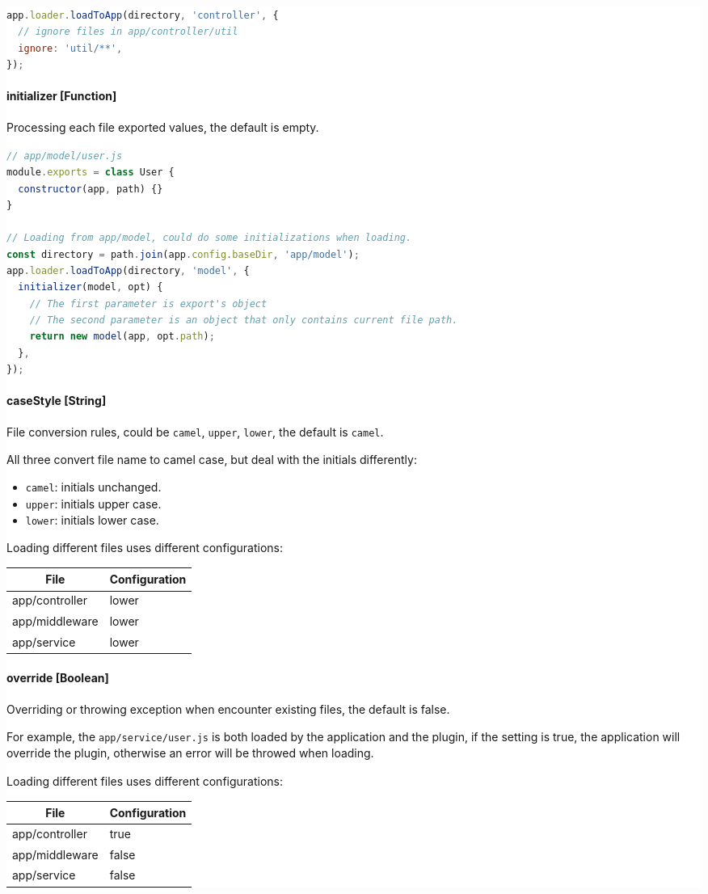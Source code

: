 ```js
app.loader.loadToApp(directory, 'controller', {
  // ignore files in app/controller/util
  ignore: 'util/**',
});
```

#### initializer [Function]

Processing each file exported values, the default is empty.

```js
// app/model/user.js
module.exports = class User {
  constructor(app, path) {}
}

// Loading from app/model, could do some initializations when loading.
const directory = path.join(app.config.baseDir, 'app/model');
app.loader.loadToApp(directory, 'model', {
  initializer(model, opt) {
    // The first parameter is export's object
    // The second parameter is an object that only contains current file path.
    return new model(app, opt.path);
  },
});
```

#### caseStyle [String]

File conversion rules, could be `camel`, `upper`, `lower`, the default is `camel`.

All three convert file name to camel case, but deal with the initials differently:

- `camel`: initials unchanged.
- `upper`: initials upper case.
- `lower`: initials lower case.

Loading different files uses different configurations:

File | Configuration
--- | ---
app/controller | lower
app/middleware | lower
app/service | lower

#### override [Boolean]

Overriding or throwing exception when encounter existing files, the default is false.

For example, the `app/service/user.js` is both loaded by the application and the plugin, if the setting is true, the application will override the plugin, otherwise an error will be throwed when loading.

Loading different files uses different configurations:

File | Configuration
--- | ---
app/controller | true
app/middleware | false
app/service | false


[Loader]: https://github.com/eggjs/egg-core/blob/master/lib/loader/egg_loader.js
[AppWorkerLoader]: https://github.com/eggjs/egg/blob/master/lib/loader/app_worker_loader.js
[AgentWorkerLoader]: https://github.com/eggjs/egg/blob/master/lib/loader/agent_worker_loader.js